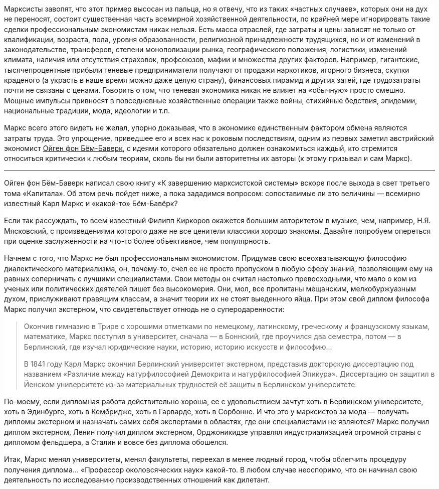 Марксисты завопят, что этот пример высосан из пальца, но я отвечу, что из таких «частных случаев», которых они на дух не переносят, состоит существенная часть всемирной хозяйственной деятельности, по крайней мере игнорировать такие сделки профессиональным экономистам никак нельзя. Есть масса отраслей, где затраты и цены зависят не только от квалификации, возраста, пола, уровня образованности, религиозной принадлежности трудящихся, но и от изменений в законодательстве, трансферов, степени монополизации рынка, географического положения, логистики, изменений климата, наличия или отсутствия страховок, профсоюзов, мафии и множества других факторов. Например, гигантские, тысячепроцентные прибыли теневые предприниматели получают от продажи наркотиков, игорного бизнеса, скупки краденого (а украсть в наше время можно даже целую страну), финансовых пирамид и других затей, где трудозатраты почти не связаны с ценами. Говорить о том, что теневая экономика никак не влияет на «обычную» просто смешно. Мощные импульсы привносят в  повседневные хозяйственные операции также войны, стихийные бедствия, эпидемии, национальные традиции, мода, идеологии и т.п. 

Маркс всего этого видеть не желал, упорно доказывая, что в экономике единственным фактором обмена являются затраты труда. Это упрощение, приведшее его и всех нас к роковым последствиям, одним из первых заметил австрийский экономист [Ойген фон Бём-Баверк](https://w.wiki/EaV3), с идеями которого обязательно должен ознакомиться каждый, кто стремится относиться критически к любым теориям, сколь бы ни были авторитетны их авторы (к этому призывал и сам Маркс).

***

Ойген фон Бём-Баверк написал свою книгу «К завершению марксистской системы» вскоре после выхода в свет третьего тома «Капитала». Об этом речь пойдет ниже, а пока зададимся вопросом: сопоставимые ли это величины — всемирно известный Карл Маркс и «какой-то» Бём-Бавёрк? 

Если так рассуждать, то всем известный Филипп Киркоров окажется большим авторитетом в музыке, чем, например, Н.Я. Мясковский, с произведениями которого даже не все ценители классики хорошо знакомы. Давайте попробуем опереться при оценке заслуженности на что-то более объективное, чем популярность.

Начнем с того, что Маркс не был профессиональным экономистом. Придумав свою всеохватывающую философию диалектического материализма, он, почему-то, счел ее не просто пропуском в любую сферу знаний, позволяющим ему на равных соперничать с лучшими специалистами. Свои методы он считал настолько превосходными, что мало о ком из ученых или политических деятелей пишет без высокомерия. Они, мол, все пропитаны мещанским, мелкобуржуазным духом, прислуживают правящим классам, а значит теории их не стоят выеденного яйца. При этом свой диплом философа Маркс получил экстерном, что свидетельствует отнюдь не о суперодаренности:

> Окончив гимназию в Трире c хорошими отметками по немецкому, латинскому, греческому и французскому языкам, математике, Маркс поступил в университет, сначала — в Боннский, где проучился два семестра, потом — в Берлинский, где изучал юридические науки, историю, историю искусств и философию…
>
> В 1841 году Карл Маркс окончил Берлинский университет экстерном, представив докторскую диссертацию под названием «Различие между натурфилософией Демокрита и натурфилософией Эпикура». Диссертацию он защитил в Йенском университете из-за материальных трудностей её защиты в Берлинском университете. 

По-моему, если дипломная работа действительно хороша, ее с удовольствием зачтут хоть в Берлинском университете, хоть в Эдинбурге, хоть в Кембридже, хоть в Гарварде, хоть в Сорбонне. И что это у марксистов за мода — получать дипломы экстерном и назначать самих себя экспертами в областях, где они специалистами не являются? Маркс получил диплом экстерном, Ленин получил диплом экстерном, Орджоникидзе управлял индустриализацией огромной страны с дипломом фельдшера, а Сталин и вовсе без диплома обошелся.

Итак, Маркс менял университеты, менял факультеты, переехал в менее людный город, чтобы облегчить процедуру получения диплома… «Профессор околовсяческих наук» какой-то. В любом случае неоспоримо, что он начинал свою деятельность по исследованию производственных отношений как дилетант. 
